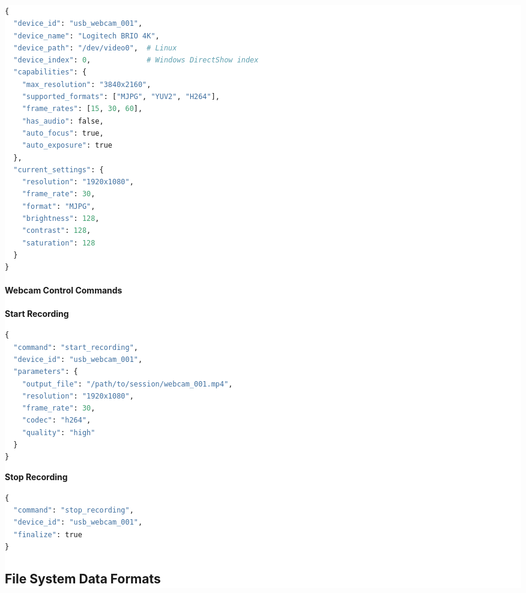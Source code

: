 ```python
{
  "device_id": "usb_webcam_001",
  "device_name": "Logitech BRIO 4K",
  "device_path": "/dev/video0",  # Linux
  "device_index": 0,             # Windows DirectShow index
  "capabilities": {
    "max_resolution": "3840x2160",
    "supported_formats": ["MJPG", "YUV2", "H264"],
    "frame_rates": [15, 30, 60],
    "has_audio": false,
    "auto_focus": true,
    "auto_exposure": true
  },
  "current_settings": {
    "resolution": "1920x1080", 
    "frame_rate": 30,
    "format": "MJPG",
    "brightness": 128,
    "contrast": 128,
    "saturation": 128
  }
}
```

#### Webcam Control Commands

**Start Recording**
```python
{
  "command": "start_recording",
  "device_id": "usb_webcam_001",
  "parameters": {
    "output_file": "/path/to/session/webcam_001.mp4",
    "resolution": "1920x1080",
    "frame_rate": 30,
    "codec": "h264",
    "quality": "high"
  }
}
```

**Stop Recording**
```python
{
  "command": "stop_recording",
  "device_id": "usb_webcam_001",
  "finalize": true
}
```

## File System Data Formats
